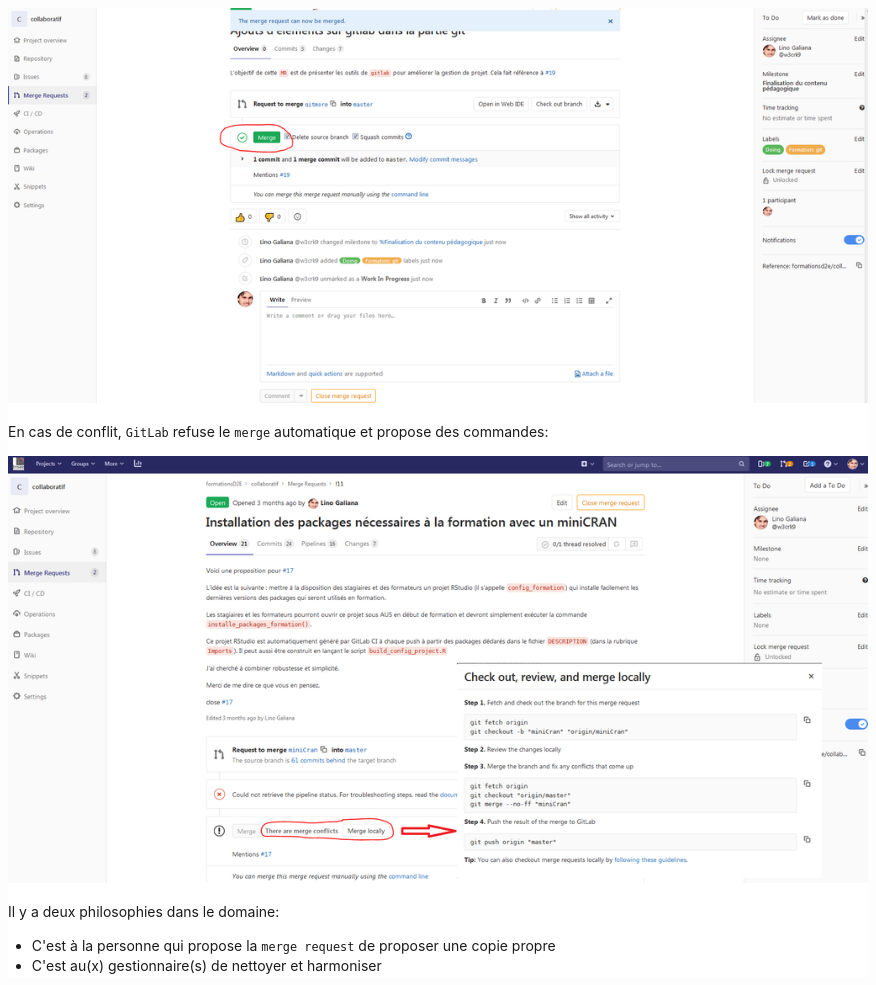 ![](./pics/03_git/MR4.png)

En cas de conflit, `GitLab` refuse le `merge` automatique et propose des commandes:

![](./pics/03_git/MR5.png)

Il y a deux philosophies dans le domaine:

* C'est à la personne qui propose la `merge request` de proposer une copie propre
* C'est au(x) gestionnaire(s) de nettoyer et harmoniser 
